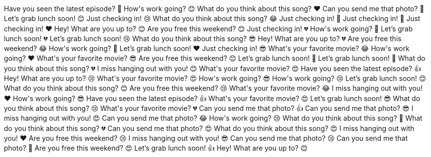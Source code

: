 Have you seen the latest episode? 🎉
How's work going? 😊
What do you think about this song? ❤️
Can you send me that photo? 🙌
Let’s grab lunch soon! 😊
Just checking in! 😢
What do you think about this song? 😂
Just checking in! 🎉
Just checking in! 🎉
Just checking in! ❤️
Hey! What are you up to? 😊
Are you free this weekend? 😊
Just checking in! 💔
How's work going? 🎉
Let’s grab lunch soon! 💔
Let’s grab lunch soon! 😢
What do you think about this song? 😎
Hey! What are you up to? 💔
Are you free this weekend? 😂
How's work going? 🎉
Let’s grab lunch soon! ❤️
Just checking in! 😎
What's your favorite movie? 😂
How's work going? ❤️
What's your favorite movie? 😎
Are you free this weekend? 😊
Let’s grab lunch soon! 🙌
Let’s grab lunch soon! 🙌
What do you think about this song? 💔
I miss hanging out with you! 😊
What's your favorite movie? 😍
Have you seen the latest episode? 👍
Hey! What are you up to? 😢
What's your favorite movie? 😍
How's work going? 😎
How's work going? 😢
Let’s grab lunch soon! 😊
What do you think about this song? 😊
Are you free this weekend? 😢
What's your favorite movie? 😂
I miss hanging out with you! ❤️
How's work going? 😎
Have you seen the latest episode? 👍
What's your favorite movie? 😍
Let’s grab lunch soon! 😎
What do you think about this song? 😢
What's your favorite movie? 💔
Can you send me that photo? 👍
Can you send me that photo? 😎
I miss hanging out with you! 😍
Can you send me that photo? 😂
How's work going? 😢
What do you think about this song? 🙌
What do you think about this song? 💔
Can you send me that photo? 😍
What do you think about this song? 😍
I miss hanging out with you! ❤️
Are you free this weekend? 😢
I miss hanging out with you! 😎
Can you send me that photo? 😢
Can you send me that photo? 🎉
Are you free this weekend? 😍
Let’s grab lunch soon! 👍
Hey! What are you up to? 😊